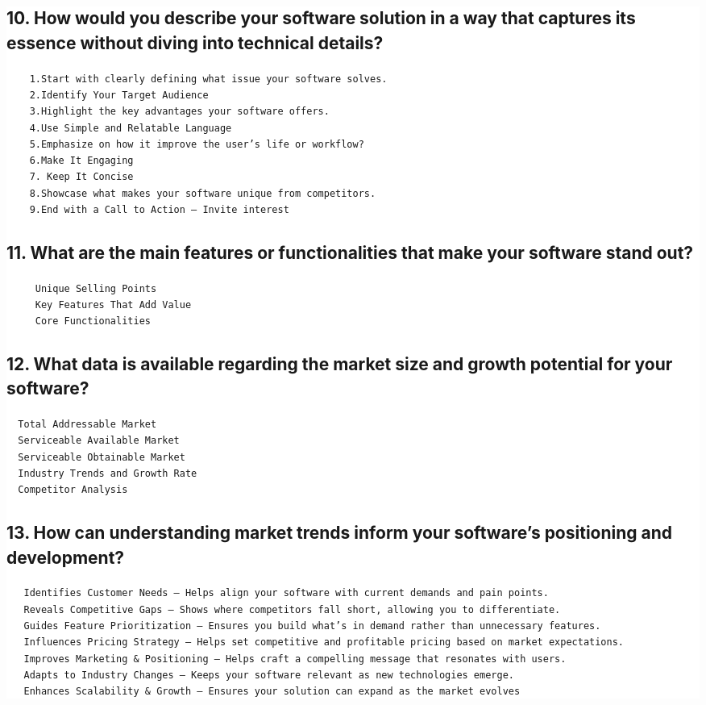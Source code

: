 ## 10. How would you describe your software solution in a way that captures its essence without diving into technical details?

        1.Start with clearly defining what issue your software solves.
        2.Identify Your Target Audience
        3.Highlight the key advantages your software offers.
        4.Use Simple and Relatable Language 
        5.Emphasize on how it improve the user’s life or workflow?
        6.Make It Engaging 
        7. Keep It Concise 
        8.Showcase what makes your software unique from competitors.
        9.End with a Call to Action – Invite interest


## 11. What are the main features or functionalities that make your software stand out?

         Unique Selling Points 
         Key Features That Add Value
         Core Functionalities

## 12. What data is available regarding the market size and growth potential for your software?

      Total Addressable Market
      Serviceable Available Market 
      Serviceable Obtainable Market 
      Industry Trends and Growth Rate
      Competitor Analysis
## 13. How can understanding market trends inform your software’s positioning and development?

       Identifies Customer Needs – Helps align your software with current demands and pain points.
       Reveals Competitive Gaps – Shows where competitors fall short, allowing you to differentiate.
       Guides Feature Prioritization – Ensures you build what’s in demand rather than unnecessary features.
       Influences Pricing Strategy – Helps set competitive and profitable pricing based on market expectations.
       Improves Marketing & Positioning – Helps craft a compelling message that resonates with users.
       Adapts to Industry Changes – Keeps your software relevant as new technologies emerge.
       Enhances Scalability & Growth – Ensures your solution can expand as the market evolves
